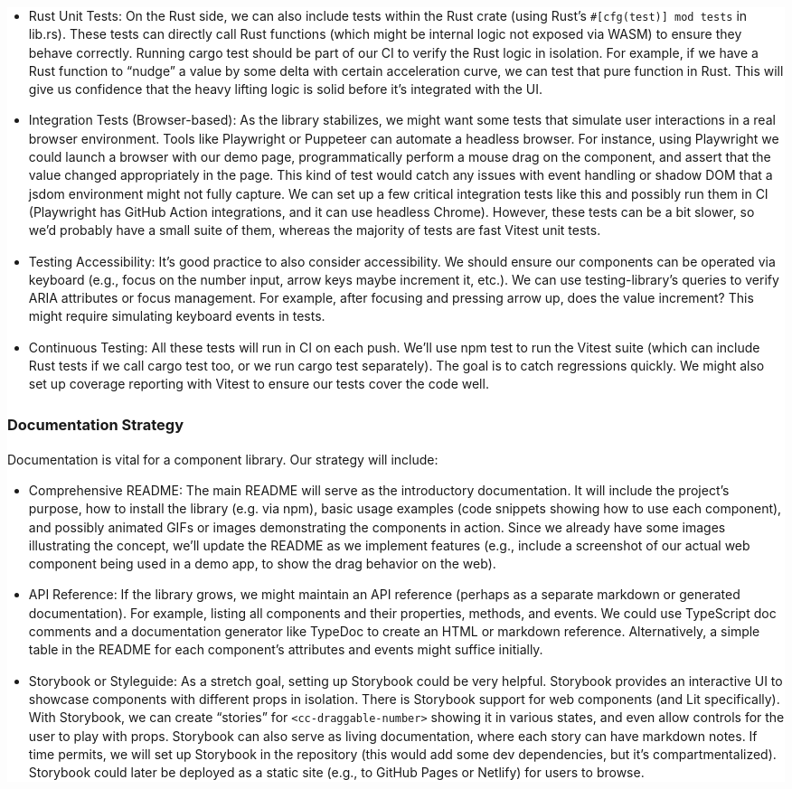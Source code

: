   - Rust Unit Tests: On the Rust side, we can also include tests within the Rust crate (using Rust’s
    `#[cfg(test)] mod tests` in lib.rs). These tests can directly call Rust functions (which might
    be internal logic not exposed via WASM) to ensure they behave correctly. Running cargo test
    should be part of our CI to verify the Rust logic in isolation. For example, if we have a
    Rust function to “nudge” a value by some delta with certain acceleration curve, we can test
    that pure function in Rust. This will give us confidence that the heavy lifting logic is
    solid before it’s integrated with the UI.

  - Integration Tests (Browser-based): As the library stabilizes, we might want some tests that
    simulate user interactions in a real browser environment. Tools like Playwright or Puppeteer
    can automate a headless browser. For instance, using Playwright we could launch a browser
    with our demo page, programmatically perform a mouse drag on the component, and assert that
    the value changed appropriately in the page. This kind of test would catch any issues with
    event handling or shadow DOM that a jsdom environment might not fully capture. We can set up
    a few critical integration tests like this and possibly run them in CI (Playwright has GitHub
    Action integrations, and it can use headless Chrome). However, these tests can be a bit
    slower, so we’d probably have a small suite of them, whereas the majority of tests are fast
    Vitest unit tests.

  - Testing Accessibility: It’s good practice to also consider accessibility. We should ensure
    our components can be operated via keyboard (e.g., focus on the number input, arrow keys maybe
    increment it, etc.). We can use testing-library’s queries to verify ARIA attributes or focus
    management. For example, after focusing and pressing arrow up, does the value increment?
    This might require simulating keyboard events in tests.

  - Continuous Testing: All these tests will run in CI on each push. We’ll use npm test to run
    the Vitest suite (which can include Rust tests if we call cargo test too, or we run cargo
    test separately). The goal is to catch regressions quickly. We might also set up coverage
    reporting with Vitest to ensure our tests cover the code well.

### Documentation Strategy

Documentation is vital for a component library. Our strategy will include:

  - Comprehensive README: The main README will serve as the introductory documentation. It will
    include the project’s purpose, how to install the library (e.g. via npm), basic usage
    examples (code snippets showing how to use each component), and possibly animated GIFs
    or images demonstrating the components in action. Since we already have some images
    illustrating the concept, we’ll update the README as we implement features (e.g., include
    a screenshot of our actual web component being used in a demo app, to show the drag behavior
    on the web).

  - API Reference: If the library grows, we might maintain an API reference (perhaps as a separate
    markdown or generated documentation). For example, listing all components and their properties,
    methods, and events. We could use TypeScript doc comments and a documentation generator like
    TypeDoc to create an HTML or markdown reference. Alternatively, a simple table in the README
    for each component’s attributes and events might suffice initially.

  - Storybook or Styleguide: As a stretch goal, setting up Storybook could be very helpful.
    Storybook provides an interactive UI to showcase components with different props in isolation.
    There is Storybook support for web components (and Lit specifically). With Storybook, we can
    create “stories” for `<cc-draggable-number>` showing it in various states, and even allow
    controls for the user to play with props. Storybook can also serve as living documentation,
    where each story can have markdown notes. If time permits, we will set up Storybook in the
    repository (this would add some dev dependencies, but it’s compartmentalized). Storybook
    could later be deployed as a static site (e.g., to GitHub Pages or Netlify) for users to
    browse.
